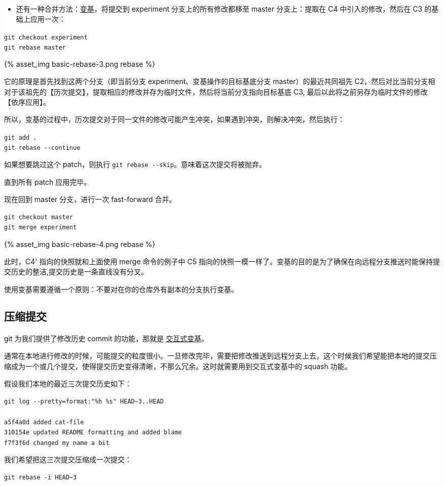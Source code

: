 - 还有一种合并方法：[变基](https://git-scm.com/book/zh/v2/Git-%E5%88%86%E6%94%AF-%E5%8F%98%E5%9F%BA)，将提交到 experiment 分支上的所有修改都移至 master 分支上：提取在 C4 中引入的修改，然后在 C3 的基础上应用一次：

```
git checkout experiment
git rebase master
```

{% asset_img basic-rebase-3.png rebase %}

它的原理是首先找到这两个分支（即当前分支 experiment、变基操作的目标基底分支 master）的最近共同祖先 C2，然后对比当前分支相对于该祖先的【历次提交】，提取相应的修改并存为临时文件，然后将当前分支指向目标基底 C3, 最后以此将之前另存为临时文件的修改【依序应用】。

所以，变基的过程中，历次提交对于同一文件的修改可能产生冲突，如果遇到冲突，则解决冲突，然后执行：

```
git add .
git rebase --continue
```

如果想要跳过这个 patch，则执行 `git rebase --skip`。意味着这次提交将被抛弃。

直到所有 patch 应用完毕。

现在回到 master 分支，进行一次 fast-forward 合并。

```
git checkout master
git merge experiment
```

{% asset_img basic-rebase-4.png rebase %}

此时，C4' 指向的快照就和上面使用 merge 命令的例子中 C5 指向的快照一模一样了。变基的目的是为了确保在向远程分支推送时能保持提交历史的整洁,提交历史是一条直线没有分叉。

使用变基需要遵循一个原则：不要对在你的仓库外有副本的分支执行变基。

## 压缩提交

git 为我们提供了修改历史 commit 的功能，那就是 [交互式变基](https://git-scm.com/book/zh/v1/Git-%E5%B7%A5%E5%85%B7-%E9%87%8D%E5%86%99%E5%8E%86%E5%8F%B2)。

通常在本地进行修改的时候，可能提交的粒度很小。一旦修改完毕，需要把修改推送到远程分支上去，这个时候我们希望能把本地的提交压缩成为一个或几个提交，使得提交历史变得清晰，不那么冗余。这时就需要用到交互式变基中的 squash 功能。

假设我们本地的最近三次提交历史如下：

```
git log --pretty=format:"%h %s" HEAD~3..HEAD

a5f4a0d added cat-file
310154e updated README formatting and added blame
f7f3f6d changed my name a bit
```

我们希望把这三次提交压缩成一次提交：

```
git rebase -i HEAD~3
```
